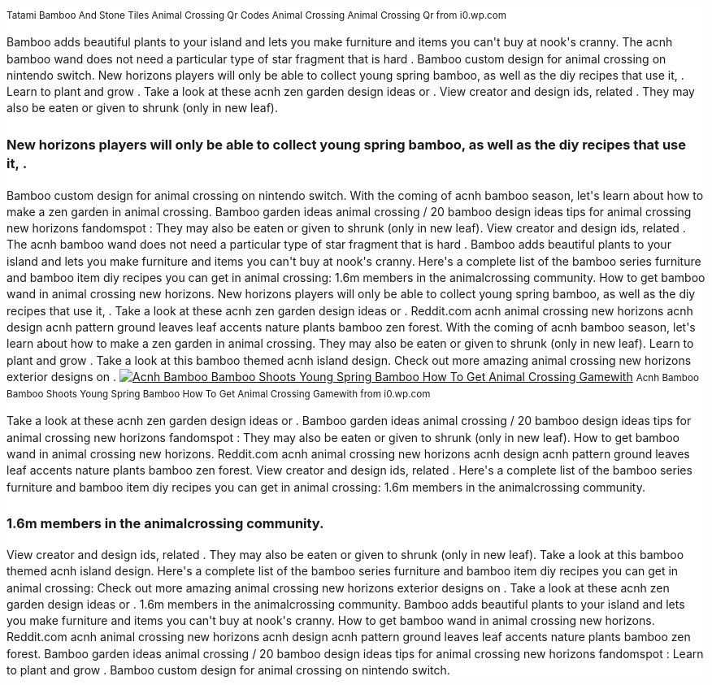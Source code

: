 <small>Tatami Bamboo And Stone Tiles Animal Crossing Qr Codes Animal Crossing Animal Crossing Qr from i0.wp.com</small>

Bamboo adds beautiful plants to your island and lets you make furniture and items you can&#039;t buy at nook&#039;s cranny. The acnh bamboo wand does not need a particular type of star fragment that is hard . Bamboo custom design for animal crossing on nintendo switch. New horizons players will only be able to collect young spring bamboo, as well as the diy recipes that use it, . Learn to plant and grow . Take a look at these acnh zen garden design ideas or . View creator and design ids, related . They may also be eaten or given to shrunk (only in new leaf).

### New horizons players will only be able to collect young spring bamboo, as well as the diy recipes that use it, .
Bamboo custom design for animal crossing on nintendo switch. With the coming of acnh bamboo season, let&#039;s learn about how to make a zen garden in animal crossing. Bamboo garden ideas animal crossing / 20 bamboo design ideas tips for animal crossing new horizons fandomspot : They may also be eaten or given to shrunk (only in new leaf). View creator and design ids, related . The acnh bamboo wand does not need a particular type of star fragment that is hard . Bamboo adds beautiful plants to your island and lets you make furniture and items you can&#039;t buy at nook&#039;s cranny. Here&#039;s a complete list of the bamboo series furniture and bamboo item diy recipes you can get in animal crossing: 1.6m members in the animalcrossing community. How to get bamboo wand in animal crossing new horizons. New horizons players will only be able to collect young spring bamboo, as well as the diy recipes that use it, . Take a look at these acnh zen garden design ideas or . Reddit.com acnh animal crossing new horizons acnh design acnh pattern ground leaves leaf accents nature plants bamboo zen forest.
With the coming of acnh bamboo season, let&#039;s learn about how to make a zen garden in animal crossing. They may also be eaten or given to shrunk (only in new leaf). Learn to plant and grow . Take a look at this bamboo themed acnh island design. Check out more amazing animal crossing new horizons exterior designs on .
[![Acnh Bamboo Bamboo Shoots Young Spring Bamboo How To Get Animal Crossing Gamewith](https://i0.wp.com/gamewith-en.akamaized.net/article_tools/animal-crossing-new-horizons/gacha/Bamboo%20flooring.png "Acnh Bamboo Bamboo Shoots Young Spring Bamboo How To Get Animal Crossing Gamewith")](https://i0.wp.com/gamewith-en.akamaized.net/article_tools/animal-crossing-new-horizons/gacha/Bamboo%20flooring.png)
<small>Acnh Bamboo Bamboo Shoots Young Spring Bamboo How To Get Animal Crossing Gamewith from i0.wp.com</small>

Take a look at these acnh zen garden design ideas or . Bamboo garden ideas animal crossing / 20 bamboo design ideas tips for animal crossing new horizons fandomspot : They may also be eaten or given to shrunk (only in new leaf). How to get bamboo wand in animal crossing new horizons. Reddit.com acnh animal crossing new horizons acnh design acnh pattern ground leaves leaf accents nature plants bamboo zen forest. View creator and design ids, related . Here&#039;s a complete list of the bamboo series furniture and bamboo item diy recipes you can get in animal crossing: 1.6m members in the animalcrossing community.

### 1.6m members in the animalcrossing community.
View creator and design ids, related . They may also be eaten or given to shrunk (only in new leaf). Take a look at this bamboo themed acnh island design. Here&#039;s a complete list of the bamboo series furniture and bamboo item diy recipes you can get in animal crossing: Check out more amazing animal crossing new horizons exterior designs on . Take a look at these acnh zen garden design ideas or . 1.6m members in the animalcrossing community. Bamboo adds beautiful plants to your island and lets you make furniture and items you can&#039;t buy at nook&#039;s cranny. How to get bamboo wand in animal crossing new horizons. Reddit.com acnh animal crossing new horizons acnh design acnh pattern ground leaves leaf accents nature plants bamboo zen forest. Bamboo garden ideas animal crossing / 20 bamboo design ideas tips for animal crossing new horizons fandomspot : Learn to plant and grow . Bamboo custom design for animal crossing on nintendo switch.

